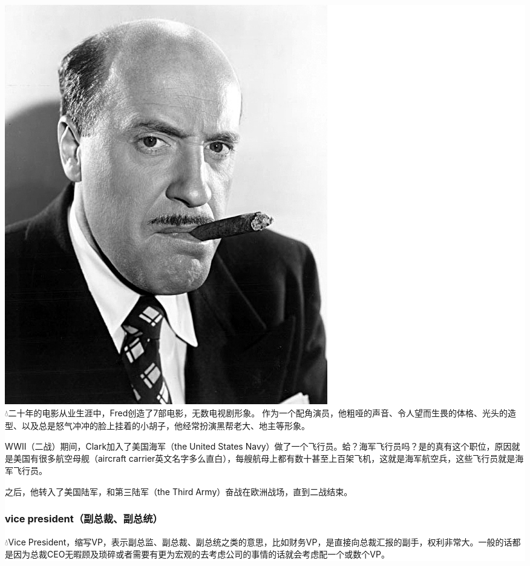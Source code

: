 ![B-4](\images\handouts\part26\chapter26-1\B-4.jpg)  
💧二十年的电影从业生涯中，Fred创造了7部电影，无数电视剧形象。 作为一个配角演员，他粗哑的声音、令人望而生畏的体格、光头的造型、以及总是怒气冲冲的脸上挂着的小胡子，他经常扮演黑帮老大、地主等形象。  

WWII（二战）期间，Clark加入了美国海军（the United States Navy）做了一个飞行员。蛤？海军飞行员吗？是的真有这个职位，原因就是美国有很多航空母舰（aircraft carrier英文名字多么直白），每艘航母上都有数十甚至上百架飞机，这就是海军航空兵，这些飞行员就是海军飞行员。  

之后，他转入了美国陆军，和第三陆军（the Third Army）奋战在欧洲战场，直到二战结束。  

### vice president（副总裁、副总统）

💧Vice President，缩写VP，表示副总监、副总裁、副总统之类的意思，比如财务VP，是直接向总裁汇报的副手，权利非常大。一般的话都是因为总裁CEO无暇顾及琐碎或者需要有更为宏观的去考虑公司的事情的话就会考虑配一个或数个VP。  
